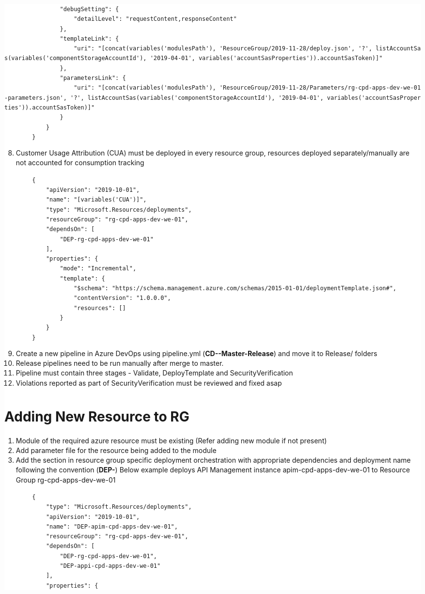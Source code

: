 ```
                "debugSetting": {
                    "detailLevel": "requestContent,responseContent"
                },
                "templateLink": {
                    "uri": "[concat(variables('modulesPath'), 'ResourceGroup/2019-11-28/deploy.json', '?', listAccountSas(variables('componentStorageAccountId'), '2019-04-01', variables('accountSasProperties')).accountSasToken)]"
                },
                "parametersLink": {
                    "uri": "[concat(variables('modulesPath'), 'ResourceGroup/2019-11-28/Parameters/rg-cpd-apps-dev-we-01-parameters.json', '?', listAccountSas(variables('componentStorageAccountId'), '2019-04-01', variables('accountSasProperties')).accountSasToken)]"
                }
            }
        }
```
8.  Customer Usage Attribution (CUA) must be deployed in every resource group, resources deployed separately/manually are not accounted for consumption tracking
```
        {
            "apiVersion": "2019-10-01",
            "name": "[variables('CUA')]",
            "type": "Microsoft.Resources/deployments",
            "resourceGroup": "rg-cpd-apps-dev-we-01",
            "dependsOn": [
                "DEP-rg-cpd-apps-dev-we-01"
            ],
            "properties": {
                "mode": "Incremental",
                "template": {
                    "$schema": "https://schema.management.azure.com/schemas/2015-01-01/deploymentTemplate.json#",
                    "contentVersion": "1.0.0.0",
                    "resources": []
                }
            }
        }
```
9. Create a new pipeline in Azure DevOps using pipeline.yml (**CD-<Resource Group Name>-Master-Release**) and move it to Release/<env> folders
10. Release pipelines need to be run manually after merge to master.
11. Pipeline must contain three stages - Validate, DeployTemplate and SecurityVerification
12. Violations reported as part of SecurityVerification must be reviewed and fixed asap

# Adding New Resource to RG
1. Module of the required azure resource must be existing (Refer adding new module if not present)
1. Add parameter file for the resource being added to the module
1. Add the section in resource group specific deployment orchestration with appropriate dependencies and deployment name following the convention (**DEP-<resource name>**)
Below example deploys API Management instance apim-cpd-apps-dev-we-01 to Resource Group rg-cpd-apps-dev-we-01
```
        {
            "type": "Microsoft.Resources/deployments",
            "apiVersion": "2019-10-01",
            "name": "DEP-apim-cpd-apps-dev-we-01",
            "resourceGroup": "rg-cpd-apps-dev-we-01",
            "dependsOn": [
                "DEP-rg-cpd-apps-dev-we-01",
                "DEP-appi-cpd-apps-dev-we-01"
            ],
            "properties": {
```